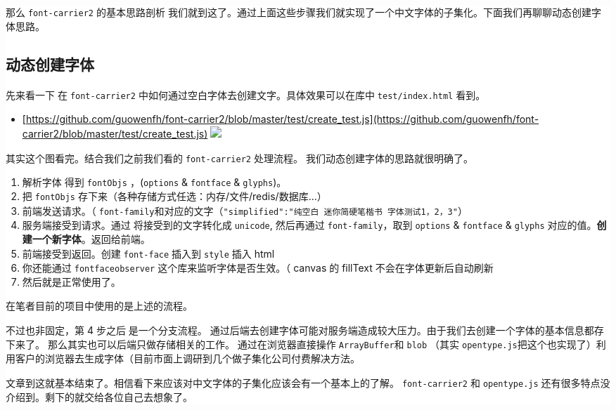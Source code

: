 那么 `font-carrier2` 的基本思路剖析 我们就到这了。通过上面这些步骤我们就实现了一个中文字体的子集化。下面我们再聊聊动态创建字体思路。

## 动态创建字体

先来看一下 在 `font-carrier2` 中如何通过空白字体去创建文字。具体效果可以在库中 `test/index.html` 看到。

- [https://github.com/guowenfh/font-carrier2/blob/master/test/create_test.js](https://github.com/guowenfh/font-carrier2/blob/master/test/create_test.js)
![](//ww3.sinaimg.cn/large/006tNc79ly1g3p9k8zzptj30u01w0dq1.jpg)

其实这个图看完。结合我们之前我们看的 `font-carrier2` 处理流程。 我们动态创建字体的思路就很明确了。

1. 解析字体 得到 `fontObjs` ，(`options` & `fontface` & `glyphs`)。
2. 把 `fontObjs` 存下来（各种存储方式任选：内存/文件/redis/数据库...）
3. 前端发送请求。（ `font-family`和对应的文字（`"simplified":"纯空白 迷你简硬笔楷书 字体测试1，2，3"`）
4. 服务端接受到请求。通过 将接受到的文字转化成 `unicode`, 然后再通过 `font-family`，取到 `options` & `fontface` & `glyphs` 对应的值。**创建一个新字体**。返回给前端。
5. 前端接受到返回。创建 `font-face` 插入到 `style` 插入 html
6. 你还能通过 `fontfaceobserver` 这个库来监听字体是否生效。（ canvas 的 fillText 不会在字体更新后自动刷新
7. 然后就是正常使用了。


在笔者目前的项目中使用的是上述的流程。

不过也非固定，第 4 步之后 是一个分支流程。
通过后端去创建字体可能对服务端造成较大压力。由于我们去创建一个字体的基本信息都存下来了。
那么其实也可以后端只做存储相关的工作。 通过在浏览器直接操作 `ArrayBuffer`和 `blob` （其实 `opentype.js`把这个也实现了）利用客户的浏览器去生成字体（目前市面上调研到几个做子集化公司付费解决方法。

文章到这就基本结束了。相信看下来应该对中文字体的子集化应该会有一个基本上的了解。
`font-carrier2` 和 `opentype.js` 还有很多特点没介绍到。剩下的就交给各位自己去想象了。



